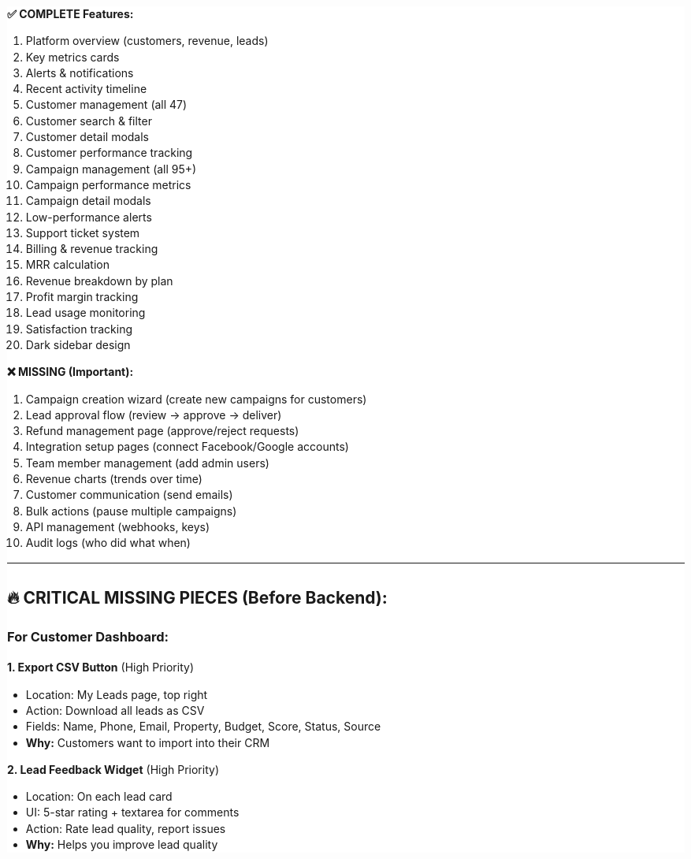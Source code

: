 **✅ COMPLETE Features:**
1. Platform overview (customers, revenue, leads)
2. Key metrics cards
3. Alerts & notifications
4. Recent activity timeline
5. Customer management (all 47)
6. Customer search & filter
7. Customer detail modals
8. Customer performance tracking
9. Campaign management (all 95+)
10. Campaign performance metrics
11. Campaign detail modals
12. Low-performance alerts
13. Support ticket system
14. Billing & revenue tracking
15. MRR calculation
16. Revenue breakdown by plan
17. Profit margin tracking
18. Lead usage monitoring
19. Satisfaction tracking
20. Dark sidebar design

**❌ MISSING (Important):**
1. Campaign creation wizard (create new campaigns for customers)
2. Lead approval flow (review → approve → deliver)
3. Refund management page (approve/reject requests)
4. Integration setup pages (connect Facebook/Google accounts)
5. Team member management (add admin users)
6. Revenue charts (trends over time)
7. Customer communication (send emails)
8. Bulk actions (pause multiple campaigns)
9. API management (webhooks, keys)
10. Audit logs (who did what when)

---

## 🔥 **CRITICAL MISSING PIECES (Before Backend):**

### **For Customer Dashboard:**

**1. Export CSV Button** (High Priority)
- Location: My Leads page, top right
- Action: Download all leads as CSV
- Fields: Name, Phone, Email, Property, Budget, Score, Status, Source
- **Why:** Customers want to import into their CRM

**2. Lead Feedback Widget** (High Priority)
- Location: On each lead card
- UI: 5-star rating + textarea for comments
- Action: Rate lead quality, report issues
- **Why:** Helps you improve lead quality
